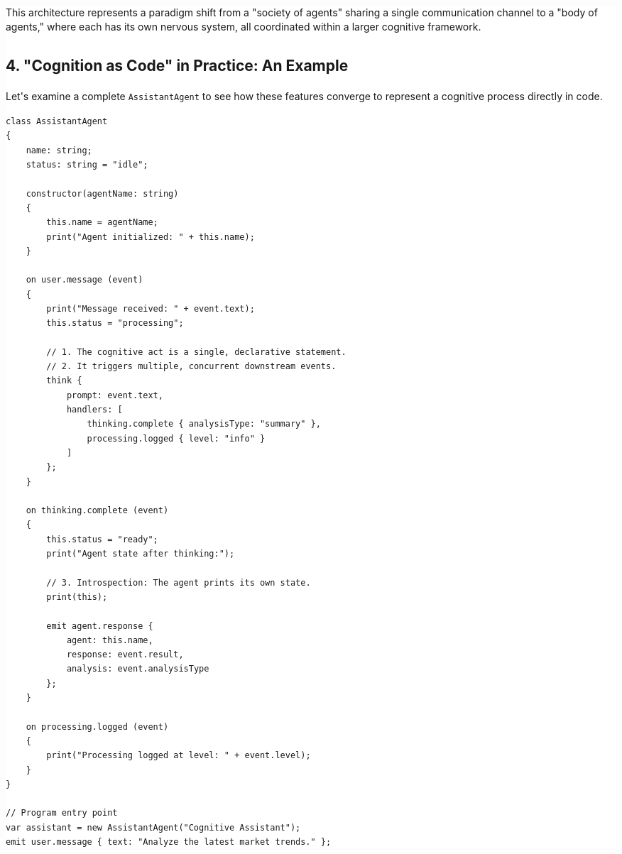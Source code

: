This architecture represents a paradigm shift from a "society of agents" sharing a single communication channel to a "body of agents," where each has its own nervous system, all coordinated within a larger cognitive framework.

## 4. "Cognition as Code" in Practice: An Example

Let's examine a complete `AssistantAgent` to see how these features converge to represent a cognitive process directly in code.

```cx
class AssistantAgent
{
    name: string;
    status: string = "idle";
    
    constructor(agentName: string)
    {
        this.name = agentName;
        print("Agent initialized: " + this.name);
    }
    
    on user.message (event)
    {
        print("Message received: " + event.text);
        this.status = "processing";
        
        // 1. The cognitive act is a single, declarative statement.
        // 2. It triggers multiple, concurrent downstream events.
        think { 
            prompt: event.text, 
            handlers: [ 
                thinking.complete { analysisType: "summary" },
                processing.logged { level: "info" }
            ]
        };
    }
    
    on thinking.complete (event)
    {
        this.status = "ready";
        print("Agent state after thinking:");
        
        // 3. Introspection: The agent prints its own state.
        print(this); 
        
        emit agent.response { 
            agent: this.name, 
            response: event.result,
            analysis: event.analysisType
        };
    }
    
    on processing.logged (event)
    {
        print("Processing logged at level: " + event.level);
    }
}

// Program entry point
var assistant = new AssistantAgent("Cognitive Assistant");
emit user.message { text: "Analyze the latest market trends." };
```
